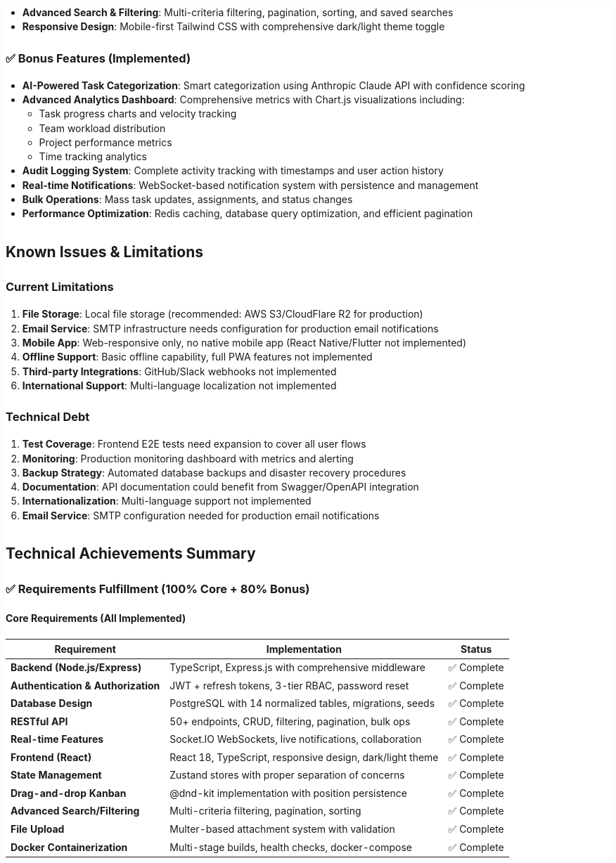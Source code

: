- **Advanced Search & Filtering**: Multi-criteria filtering, pagination, sorting, and saved searches
- **Responsive Design**: Mobile-first Tailwind CSS with comprehensive dark/light theme toggle

### ✅ Bonus Features (Implemented)
- **AI-Powered Task Categorization**: Smart categorization using Anthropic Claude API with confidence scoring
- **Advanced Analytics Dashboard**: Comprehensive metrics with Chart.js visualizations including:
  - Task progress charts and velocity tracking
  - Team workload distribution
  - Project performance metrics
  - Time tracking analytics
- **Audit Logging System**: Complete activity tracking with timestamps and user action history
- **Real-time Notifications**: WebSocket-based notification system with persistence and management
- **Bulk Operations**: Mass task updates, assignments, and status changes
- **Performance Optimization**: Redis caching, database query optimization, and efficient pagination

## Known Issues & Limitations

### Current Limitations
1. **File Storage**: Local file storage (recommended: AWS S3/CloudFlare R2 for production)
2. **Email Service**: SMTP infrastructure needs configuration for production email notifications
3. **Mobile App**: Web-responsive only, no native mobile app (React Native/Flutter not implemented)
4. **Offline Support**: Basic offline capability, full PWA features not implemented
5. **Third-party Integrations**: GitHub/Slack webhooks not implemented
6. **International Support**: Multi-language localization not implemented

### Technical Debt
1. **Test Coverage**: Frontend E2E tests need expansion to cover all user flows
2. **Monitoring**: Production monitoring dashboard with metrics and alerting
3. **Backup Strategy**: Automated database backups and disaster recovery procedures
4. **Documentation**: API documentation could benefit from Swagger/OpenAPI integration
5. **Internationalization**: Multi-language support not implemented
6. **Email Service**: SMTP configuration needed for production email notifications

## Technical Achievements Summary

### ✅ Requirements Fulfillment (100% Core + 80% Bonus)

#### Core Requirements (All Implemented)
| Requirement | Implementation | Status |
|-------------|----------------|--------|
| **Backend (Node.js/Express)** | TypeScript, Express.js with comprehensive middleware | ✅ Complete |
| **Authentication & Authorization** | JWT + refresh tokens, 3-tier RBAC, password reset | ✅ Complete |
| **Database Design** | PostgreSQL with 14 normalized tables, migrations, seeds | ✅ Complete |
| **RESTful API** | 50+ endpoints, CRUD, filtering, pagination, bulk ops | ✅ Complete |
| **Real-time Features** | Socket.IO WebSockets, live notifications, collaboration | ✅ Complete |
| **Frontend (React)** | React 18, TypeScript, responsive design, dark/light theme | ✅ Complete |
| **State Management** | Zustand stores with proper separation of concerns | ✅ Complete |
| **Drag-and-drop Kanban** | @dnd-kit implementation with position persistence | ✅ Complete |
| **Advanced Search/Filtering** | Multi-criteria filtering, pagination, sorting | ✅ Complete |
| **File Upload** | Multer-based attachment system with validation | ✅ Complete |
| **Docker Containerization** | Multi-stage builds, health checks, docker-compose | ✅ Complete |
